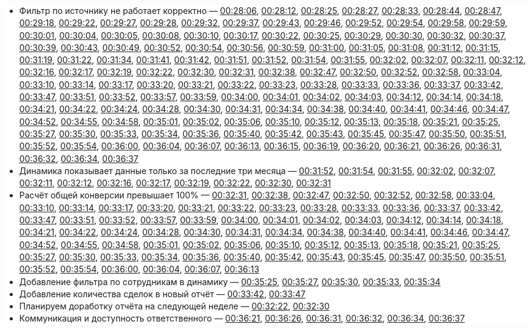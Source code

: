 - Фильтр по источнику не работает корректно — [00:28:06](#tc002806), [00:28:12](#tc002812), [00:28:25](#tc002825), [00:28:27](#tc002827), [00:28:33](#tc002833), [00:28:44](#tc002844), [00:28:47](#tc002847), [00:29:18](#tc002918), [00:29:22](#tc002922), [00:29:27](#tc002927), [00:29:28](#tc002928), [00:29:32](#tc002932), [00:29:37](#tc002937), [00:29:43](#tc002943), [00:29:46](#tc002946), [00:29:52](#tc002952), [00:29:54](#tc002954), [00:29:58](#tc002958), [00:29:59](#tc002959), [00:30:01](#tc003001), [00:30:04](#tc003004), [00:30:05](#tc003005), [00:30:08](#tc003008), [00:30:10](#tc003010), [00:30:17](#tc003017), [00:30:22](#tc003022), [00:30:25](#tc003025), [00:30:29](#tc003029), [00:30:30](#tc003030), [00:30:32](#tc003032), [00:30:37](#tc003037), [00:30:39](#tc003039), [00:30:43](#tc003043), [00:30:49](#tc003049), [00:30:52](#tc003052), [00:30:54](#tc003054), [00:30:56](#tc003056), [00:30:59](#tc003059), [00:31:00](#tc003100), [00:31:05](#tc003105), [00:31:08](#tc003108), [00:31:12](#tc003112), [00:31:15](#tc003115), [00:31:19](#tc003119), [00:31:22](#tc003122), [00:31:34](#tc003134), [00:31:41](#tc003141), [00:31:42](#tc003142), [00:31:51](#tc003151), [00:31:52](#tc003152), [00:31:54](#tc003154), [00:31:55](#tc003155), [00:32:02](#tc003202), [00:32:07](#tc003207), [00:32:11](#tc003211), [00:32:12](#tc003212), [00:32:16](#tc003216), [00:32:17](#tc003217), [00:32:19](#tc003219), [00:32:22](#tc003222), [00:32:30](#tc003230), [00:32:31](#tc003231), [00:32:38](#tc003238), [00:32:47](#tc003247), [00:32:50](#tc003250), [00:32:52](#tc003252), [00:32:58](#tc003258), [00:33:04](#tc003304), [00:33:10](#tc003310), [00:33:14](#tc003314), [00:33:17](#tc003317), [00:33:20](#tc003320), [00:33:21](#tc003321), [00:33:22](#tc003322), [00:33:23](#tc003323), [00:33:28](#tc003328), [00:33:33](#tc003333), [00:33:36](#tc003336), [00:33:37](#tc003337), [00:33:42](#tc003342), [00:33:47](#tc003347), [00:33:51](#tc003351), [00:33:52](#tc003352), [00:33:57](#tc003357), [00:33:59](#tc003359), [00:34:00](#tc003400), [00:34:01](#tc003401), [00:34:02](#tc003402), [00:34:03](#tc003403), [00:34:12](#tc003412), [00:34:14](#tc003414), [00:34:18](#tc003418), [00:34:21](#tc003421), [00:34:22](#tc003422), [00:34:24](#tc003424), [00:34:28](#tc003428), [00:34:30](#tc003430), [00:34:31](#tc003431), [00:34:34](#tc003434), [00:34:38](#tc003438), [00:34:40](#tc003440), [00:34:41](#tc003441), [00:34:46](#tc003446), [00:34:47](#tc003447), [00:34:52](#tc003452), [00:34:55](#tc003455), [00:34:58](#tc003458), [00:35:01](#tc003501), [00:35:02](#tc003502), [00:35:06](#tc003506), [00:35:10](#tc003510), [00:35:12](#tc003512), [00:35:13](#tc003513), [00:35:18](#tc003518), [00:35:21](#tc003521), [00:35:25](#tc003525), [00:35:27](#tc003527), [00:35:30](#tc003530), [00:35:33](#tc003533), [00:35:34](#tc003534), [00:35:36](#tc003536), [00:35:40](#tc003540), [00:35:42](#tc003542), [00:35:43](#tc003543), [00:35:45](#tc003545), [00:35:47](#tc003547), [00:35:50](#tc003550), [00:35:51](#tc003551), [00:35:52](#tc003552), [00:35:54](#tc003554), [00:36:00](#tc003600), [00:36:04](#tc003604), [00:36:07](#tc003607), [00:36:13](#tc003613), [00:36:15](#tc003615), [00:36:19](#tc003619), [00:36:20](#tc003620), [00:36:21](#tc003621), [00:36:26](#tc003626), [00:36:31](#tc003631), [00:36:32](#tc003632), [00:36:34](#tc003634), [00:36:37](#tc003637)
- Динамика показывает данные только за последние три месяца — [00:31:52](#tc003152), [00:31:54](#tc003154), [00:31:55](#tc003155), [00:32:02](#tc003202), [00:32:07](#tc003207), [00:32:11](#tc003211), [00:32:12](#tc003212), [00:32:16](#tc003216), [00:32:17](#tc003217), [00:32:19](#tc003219), [00:32:22](#tc003222), [00:32:30](#tc003230), [00:32:31](#tc003231)
- Расчёт общей конверсии превышает 100% — [00:32:31](#tc003231), [00:32:38](#tc003238), [00:32:47](#tc003247), [00:32:50](#tc003250), [00:32:52](#tc003252), [00:32:58](#tc003258), [00:33:04](#tc003304), [00:33:10](#tc003310), [00:33:14](#tc003314), [00:33:17](#tc003317), [00:33:20](#tc003320), [00:33:21](#tc003321), [00:33:22](#tc003322), [00:33:23](#tc003323), [00:33:28](#tc003328), [00:33:33](#tc003333), [00:33:36](#tc003336), [00:33:37](#tc003337), [00:33:42](#tc003342), [00:33:47](#tc003347), [00:33:51](#tc003351), [00:33:52](#tc003352), [00:33:57](#tc003357), [00:33:59](#tc003359), [00:34:00](#tc003400), [00:34:01](#tc003401), [00:34:02](#tc003402), [00:34:03](#tc003403), [00:34:12](#tc003412), [00:34:14](#tc003414), [00:34:18](#tc003418), [00:34:21](#tc003421), [00:34:22](#tc003422), [00:34:24](#tc003424), [00:34:28](#tc003428), [00:34:30](#tc003430), [00:34:31](#tc003431), [00:34:34](#tc003434), [00:34:38](#tc003438), [00:34:40](#tc003440), [00:34:41](#tc003441), [00:34:46](#tc003446), [00:34:47](#tc003447), [00:34:52](#tc003452), [00:34:55](#tc003455), [00:34:58](#tc003458), [00:35:01](#tc003501), [00:35:02](#tc003502), [00:35:06](#tc003506), [00:35:10](#tc003510), [00:35:12](#tc003512), [00:35:13](#tc003513), [00:35:18](#tc003518), [00:35:21](#tc003521), [00:35:25](#tc003525), [00:35:27](#tc003527), [00:35:30](#tc003530), [00:35:33](#tc003533), [00:35:34](#tc003534), [00:35:36](#tc003536), [00:35:40](#tc003540), [00:35:42](#tc003542), [00:35:43](#tc003543), [00:35:45](#tc003545), [00:35:47](#tc003547), [00:35:50](#tc003550), [00:35:51](#tc003551), [00:35:52](#tc003552), [00:35:54](#tc003554), [00:36:00](#tc003600), [00:36:04](#tc003604), [00:36:07](#tc003607), [00:36:13](#tc003613)
- Добавление фильтра по сотрудникам в динамику — [00:35:25](#tc003525), [00:35:27](#tc003527), [00:35:30](#tc003530), [00:35:33](#tc003533), [00:35:34](#tc003534)
- Добавление количества сделок в новый отчёт — [00:33:42](#tc003342), [00:33:47](#tc003347)
- Планируем доработку отчёта на следующей неделе — [00:32:22](#tc003222), [00:32:30](#tc003230)
- Коммуникация и доступность ответственного — [00:36:21](#tc003621), [00:36:26](#tc003626), [00:36:31](#tc003631), [00:36:32](#tc003632), [00:36:34](#tc003634), [00:36:37](#tc003637)